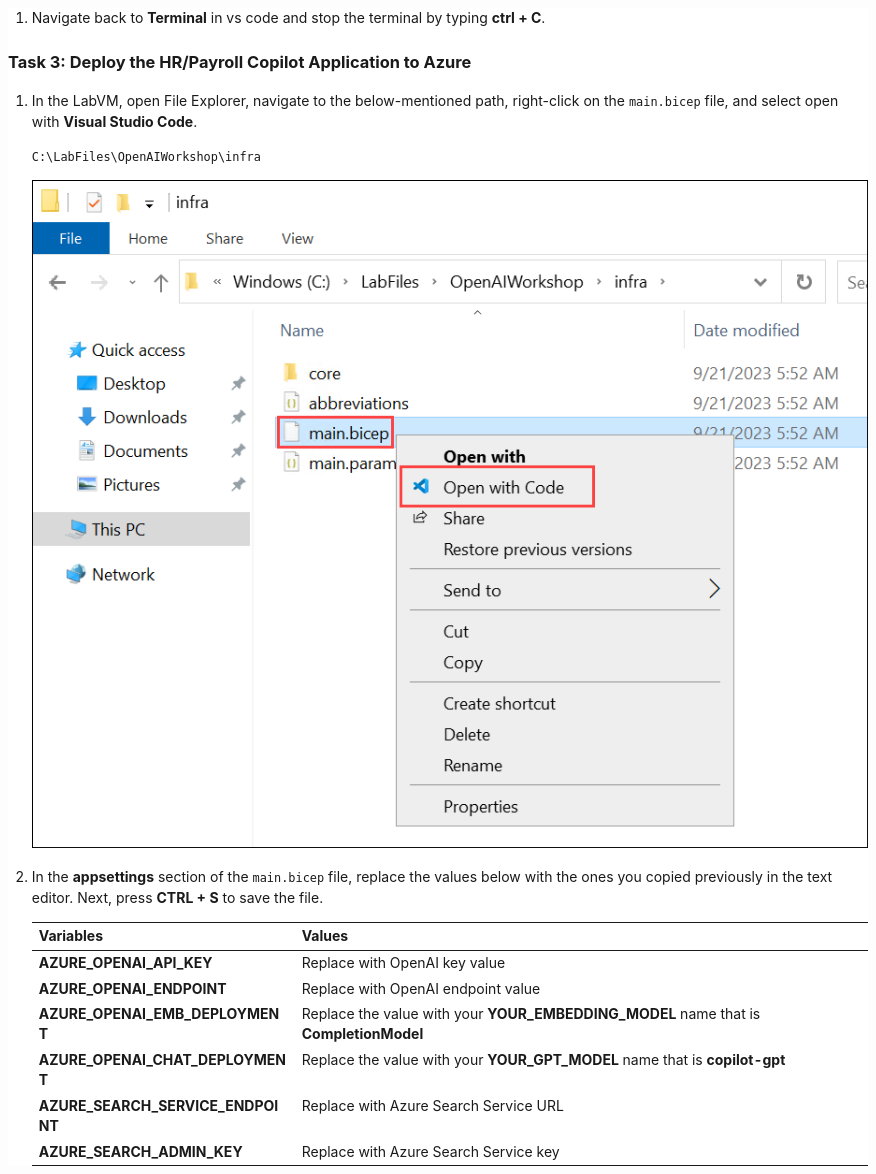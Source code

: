 1. Navigate back to **Terminal** in vs code and stop the terminal by typing **ctrl + C**.

### Task 3: Deploy the HR/Payroll Copilot Application to Azure

1. In the LabVM, open File Explorer, navigate to the below-mentioned path, right-click on the `main.bicep` file, and select open with  **Visual Studio Code**.

      ```
      C:\LabFiles\OpenAIWorkshop\infra
      ```

    ![](../media/img41.png)

2. In the **appsettings** section of the `main.bicep` file, replace the values below with the ones you copied previously in the text editor. Next, press **CTRL + S** to save the file.

   | **Variables**                     | **Values**                                                    |
   | --------------------------------- |---------------------------------------------------------------|
   | **AZURE_OPENAI_API_KEY** | Replace with OpenAI key value |
   | **AZURE_OPENAI_ENDPOINT** | Replace with OpenAI endpoint value  |
   | **AZURE_OPENAI_EMB_DEPLOYMENT** |  Replace the value with your **YOUR_EMBEDDING_MODEL** name that is **CompletionModel** |
   | **AZURE_OPENAI_CHAT_DEPLOYMENT**  |  Replace the value with your **YOUR_GPT_MODEL** name that is **copilot-gpt** |
   | **AZURE_SEARCH_SERVICE_ENDPOINT** | Replace with Azure Search Service URL |
   | **AZURE_SEARCH_ADMIN_KEY** | Replace with Azure Search Service key |
